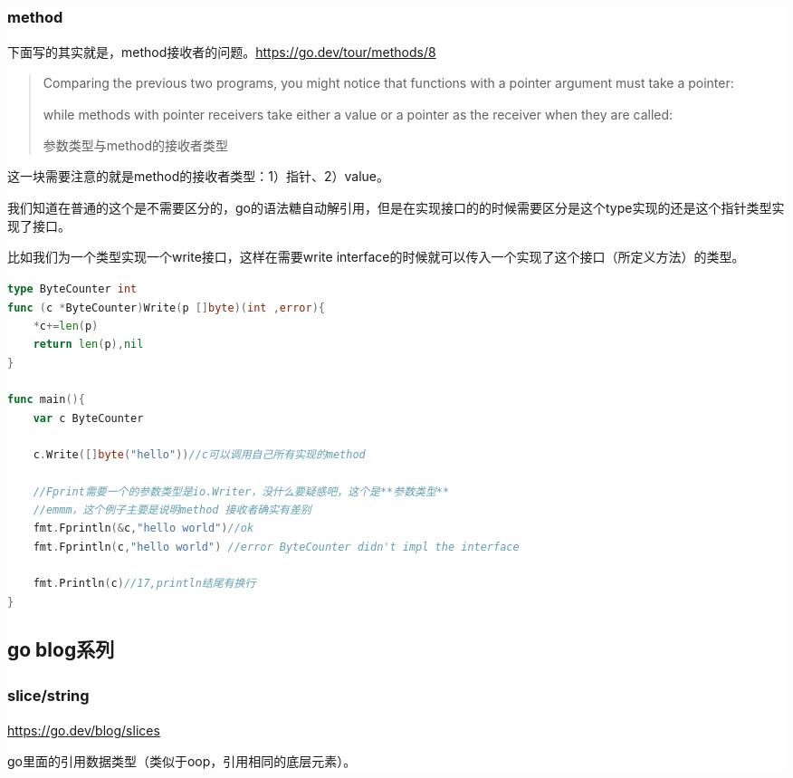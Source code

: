 

### method

下面写的其实就是，method接收者的问题。https://go.dev/tour/methods/8

> Comparing the previous two programs, you might notice that functions with a pointer argument must take a pointer:
>
> while methods with pointer receivers take either a value or a pointer as the receiver when they are called:
>
> 参数类型与method的接收者类型



这一块需要注意的就是method的接收者类型：1）指针、2）value。



我们知道在普通的这个是不需要区分的，go的语法糖自动解引用，但是在实现接口的的时候需要区分是这个type实现的还是这个指针类型实现了接口。



比如我们为一个类型实现一个write接口，这样在需要write interface的时候就可以传入一个实现了这个接口（所定义方法）的类型。

```go
type ByteCounter int
func (c *ByteCounter)Write(p []byte)(int ,error){
    *c+=len(p)
    return len(p),nil
}

func main(){
    var c ByteCounter
    
    c.Write([]byte("hello"))//c可以调用自己所有实现的method
    
    //Fprint需要一个的参数类型是io.Writer，没什么要疑惑吧，这个是**参数类型**
    //emmm，这个例子主要是说明method 接收者确实有差别
    fmt.Fprintln(&c,"hello world")//ok
    fmt.Fprintln(c,"hello world") //error ByteCounter didn't impl the interface
    
    fmt.Println(c)//17,println结尾有换行
}
```





## go blog系列

### slice/string

https://go.dev/blog/slices          

go里面的引用数据类型（类似于oop，引用相同的底层元素）。
